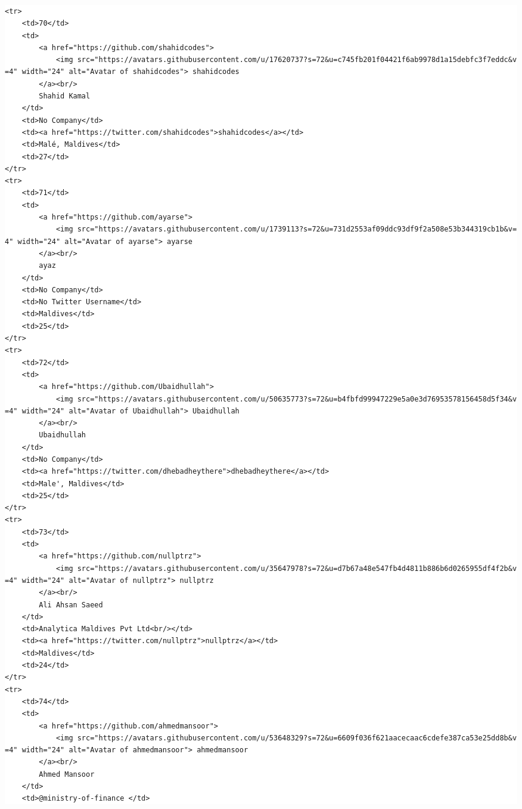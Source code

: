 	<tr>
		<td>70</td>
		<td>
			<a href="https://github.com/shahidcodes">
				<img src="https://avatars.githubusercontent.com/u/17620737?s=72&u=c745fb201f04421f6ab9978d1a15debfc3f7eddc&v=4" width="24" alt="Avatar of shahidcodes"> shahidcodes
			</a><br/>
			Shahid Kamal
		</td>
		<td>No Company</td>
		<td><a href="https://twitter.com/shahidcodes">shahidcodes</a></td>
		<td>Malé, Maldives</td>
		<td>27</td>
	</tr>
	<tr>
		<td>71</td>
		<td>
			<a href="https://github.com/ayarse">
				<img src="https://avatars.githubusercontent.com/u/1739113?s=72&u=731d2553af09ddc93df9f2a508e53b344319cb1b&v=4" width="24" alt="Avatar of ayarse"> ayarse
			</a><br/>
			ayaz
		</td>
		<td>No Company</td>
		<td>No Twitter Username</td>
		<td>Maldives</td>
		<td>25</td>
	</tr>
	<tr>
		<td>72</td>
		<td>
			<a href="https://github.com/Ubaidhullah">
				<img src="https://avatars.githubusercontent.com/u/50635773?s=72&u=b4fbfd99947229e5a0e3d76953578156458d5f34&v=4" width="24" alt="Avatar of Ubaidhullah"> Ubaidhullah
			</a><br/>
			Ubaidhullah
		</td>
		<td>No Company</td>
		<td><a href="https://twitter.com/dhebadheythere">dhebadheythere</a></td>
		<td>Male', Maldives</td>
		<td>25</td>
	</tr>
	<tr>
		<td>73</td>
		<td>
			<a href="https://github.com/nullptrz">
				<img src="https://avatars.githubusercontent.com/u/35647978?s=72&u=d7b67a48e547fb4d4811b886b6d0265955df4f2b&v=4" width="24" alt="Avatar of nullptrz"> nullptrz
			</a><br/>
			Ali Ahsan Saeed
		</td>
		<td>Analytica Maldives Pvt Ltd<br/></td>
		<td><a href="https://twitter.com/nullptrz">nullptrz</a></td>
		<td>Maldives</td>
		<td>24</td>
	</tr>
	<tr>
		<td>74</td>
		<td>
			<a href="https://github.com/ahmedmansoor">
				<img src="https://avatars.githubusercontent.com/u/53648329?s=72&u=6609f036f621aacecaac6cdefe387ca53e25dd8b&v=4" width="24" alt="Avatar of ahmedmansoor"> ahmedmansoor
			</a><br/>
			Ahmed Mansoor
		</td>
		<td>@ministry-of-finance </td>